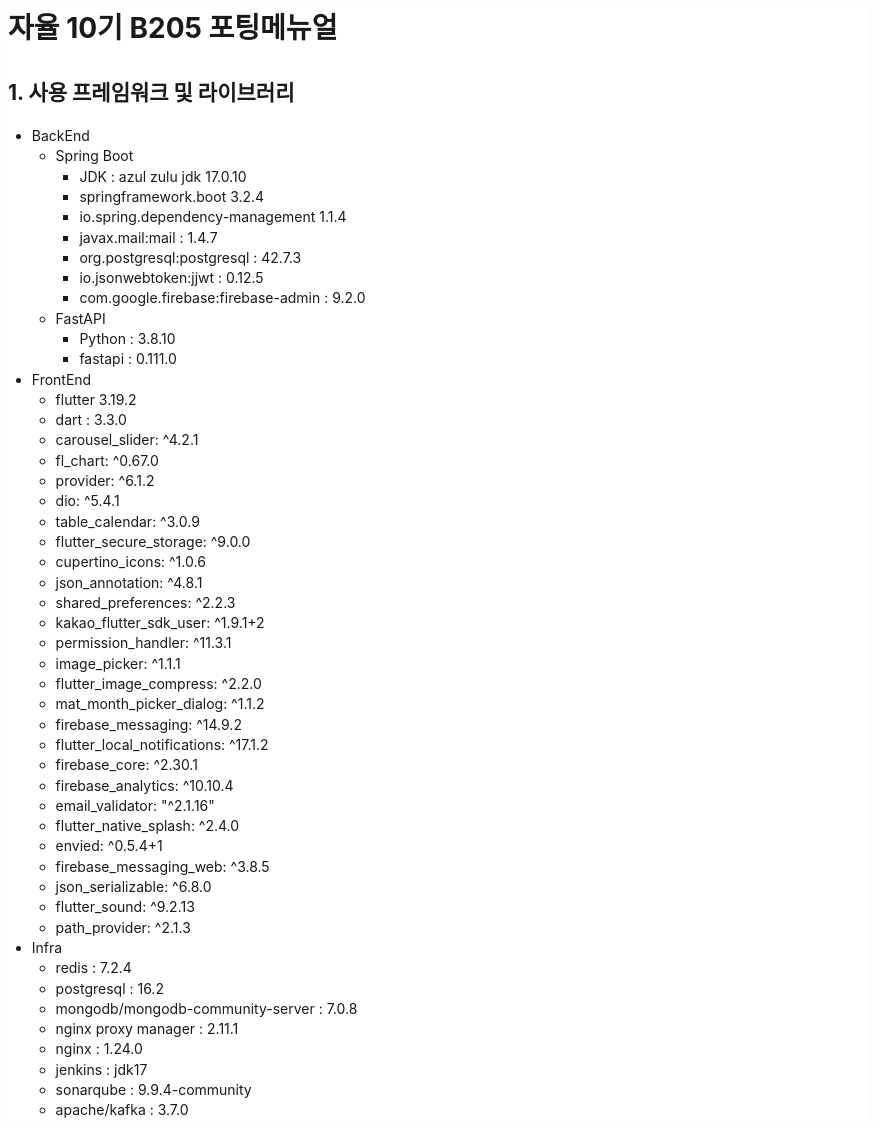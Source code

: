 # 자율 10기 B205 포팅메뉴얼

## 1. 사용 프레임워크 및 라이브러리

- BackEnd
    - Spring Boot
        - JDK : azul zulu jdk 17.0.10
        - springframework.boot 3.2.4
        - io.spring.dependency-management 1.1.4
        - javax.mail:mail : 1.4.7
        - org.postgresql:postgresql : 42.7.3
        - io.jsonwebtoken:jjwt : 0.12.5
        - com.google.firebase:firebase-admin : 9.2.0
    - FastAPI
        - Python : 3.8.10
        - fastapi : 0.111.0
- FrontEnd
    - flutter 3.19.2
    - dart : 3.3.0
    - carousel_slider: ^4.2.1
    - fl_chart: ^0.67.0
    - provider: ^6.1.2
    - dio: ^5.4.1
    - table_calendar: ^3.0.9
    - flutter_secure_storage: ^9.0.0
    - cupertino_icons: ^1.0.6
    - json_annotation: ^4.8.1
    - shared_preferences: ^2.2.3
    - kakao_flutter_sdk_user: ^1.9.1+2
    - permission_handler: ^11.3.1
    - image_picker: ^1.1.1
    - flutter_image_compress: ^2.2.0
    - mat_month_picker_dialog: ^1.1.2
    - firebase_messaging: ^14.9.2
    - flutter_local_notifications: ^17.1.2
    - firebase_core: ^2.30.1
    - firebase_analytics: ^10.10.4
    - email_validator: "^2.1.16"
    - flutter_native_splash: ^2.4.0
    - envied: ^0.5.4+1
    - firebase_messaging_web: ^3.8.5
    - json_serializable: ^6.8.0
    - flutter_sound: ^9.2.13
    - path_provider: ^2.1.3
- Infra
    - redis : 7.2.4
    - postgresql : 16.2
    - mongodb/mongodb-community-server : 7.0.8
    - nginx proxy manager : 2.11.1
    - nginx : 1.24.0
    - jenkins : jdk17
    - sonarqube : 9.9.4-community
    - apache/kafka : 3.7.0
